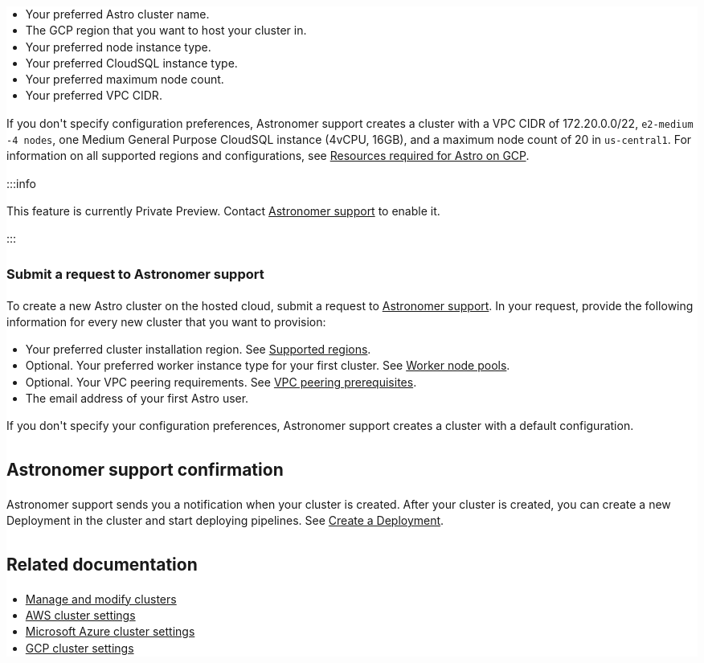 - Your preferred Astro cluster name.
- The GCP region that you want to host your cluster in.
- Your preferred node instance type.
- Your preferred CloudSQL instance type.
- Your preferred maximum node count.
- Your preferred VPC CIDR.

If you don't specify configuration preferences, Astronomer support creates a cluster with a VPC CIDR of 172.20.0.0/22, `e2-medium-4 nodes`, one Medium General Purpose CloudSQL instance (4vCPU, 16GB), and a maximum node count of 20 in `us-central1`.  For information on all supported regions and configurations, see [Resources required for Astro on GCP](resource-reference-gcp.md). 

</TabItem>

<TabItem value="astronomer hosted data plane">

:::info

This feature is currently Private Preview. Contact [Astronomer support](https://cloud.astronomer.io/support) to enable it.

:::

### Submit a request to Astronomer support

To create a new Astro cluster on the hosted cloud, submit a request to [Astronomer support](astro-support.md). In your request, provide the following information for every new cluster that you want to provision:

- Your preferred cluster installation region. See [Supported regions](resource-reference-gcp.md#supported-regions).
- Optional. Your preferred worker instance type for your first cluster. See [Worker node pools](resource-reference-gcp.md#worker-node-pools).
- Optional. Your VPC peering requirements. See [VPC peering prerequisites](install-gcp#vpc-peering-prerequisites-optional).
- The email address of your first Astro user.

If you don't specify your configuration preferences, Astronomer support creates a cluster with a default configuration.

</TabItem>

</Tabs>

## Astronomer support confirmation

Astronomer support sends you a notification when your cluster is created. After your cluster is created, you can create a new Deployment in the cluster and start deploying pipelines. See [Create a Deployment](create-deployment.md).

## Related documentation

- [Manage and modify clusters](modify-cluster.md)
- [AWS cluster settings](resource-reference-aws.md)
- [Microsoft Azure cluster settings](resource-reference-azure.md)
- [GCP cluster settings](resource-reference-gcp.md)

